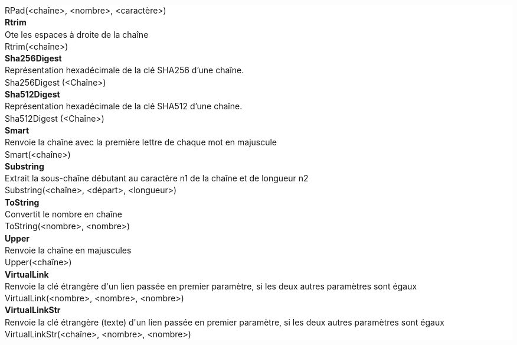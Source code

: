    <td> RPad(&lt;chaîne&gt;, &lt;nombre&gt;, &lt;caractère&gt;)<br /></td> 
  </tr> 
  <tr> 
   <td> <strong>Rtrim</strong><br /> </td> 
   <td> Ote les espaces à droite de la chaîne<br /> </td> 
   <td> Rtrim(&lt;chaîne&gt;)<br /> </td> 
  </tr> 
  <tr> 
   <td> <strong>Sha256Digest</strong><br /> </td> 
   <td> Représentation hexadécimale de la clé SHA256 d’une chaîne.<br /> </td> 
   <td> Sha256Digest (&lt;Chaîne&gt;)<br /> </td> 
  </tr> 
  <tr> 
   <td> <strong>Sha512Digest</strong><br /> </td> 
   <td> Représentation hexadécimale de la clé SHA512 d’une chaîne.<br /> </td> 
   <td> Sha512Digest (&lt;Chaîne&gt;)<br /> </td> 
  </tr> 
  <tr> 
   <td> <strong>Smart</strong><br /> </td> 
   <td> Renvoie la chaîne avec la première lettre de chaque mot en majuscule<br /> </td> 
   <td> Smart(&lt;chaîne&gt;)<br /> </td> 
  </tr> 
  <tr> 
   <td> <strong>Substring</strong><br /> </td> 
   <td> Extrait la sous-chaîne débutant au caractère n1 de la chaîne et de longueur n2<br /> </td> 
   <td> Substring(&lt;chaîne&gt;, &lt;départ&gt;, &lt;longueur&gt;)<br /> </td>  
  </tr> 
  <tr> 
   <td> <strong>ToString</strong><br /> </td> 
   <td> Convertit le nombre en chaîne<br /> </td> 
   <td> ToString(&lt;nombre&gt;, &lt;nombre&gt;)<br /> </td>  
  </tr> 
  <tr> 
   <td> <strong>Upper</strong><br /> </td> 
   <td> Renvoie la chaîne en majuscules<br /> </td> 
   <td> Upper(&lt;chaîne&gt;)<br /> </td>  
  </tr> 
  <tr> 
   <td> <strong>VirtualLink</strong><br /> </td> 
   <td> Renvoie la clé étrangère d'un lien passée en premier paramètre, si les deux autres paramètres sont égaux<br /> </td> 
   <td> VirtualLink(&lt;nombre&gt;, &lt;nombre&gt;, &lt;nombre&gt;)<br /> </td>  
  </tr> 
  <tr> 
   <td> <strong>VirtualLinkStr</strong><br /> </td> 
   <td> Renvoie la clé étrangère (texte) d'un lien passée en premier paramètre, si les deux autres paramètres sont égaux<br /> </td> 
   <td> VirtualLinkStr(&lt;chaîne&gt;, &lt;nombre&gt;, &lt;nombre&gt;)<br /> </td>  
  </tr> 
 </tbody> 
</table>
